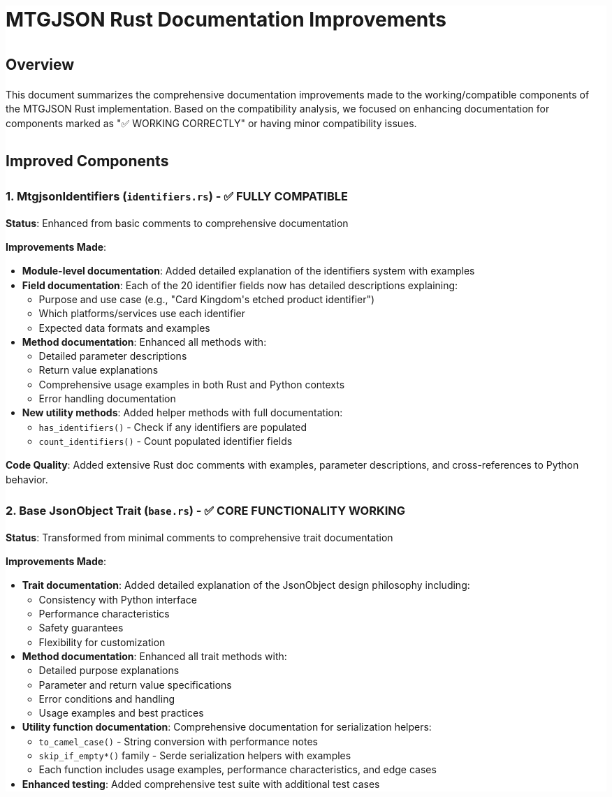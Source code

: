 # MTGJSON Rust Documentation Improvements

## Overview

This document summarizes the comprehensive documentation improvements made to the working/compatible components of the MTGJSON Rust implementation. Based on the compatibility analysis, we focused on enhancing documentation for components marked as "✅ WORKING CORRECTLY" or having minor compatibility issues.

## Improved Components

### 1. **MtgjsonIdentifiers** (`identifiers.rs`) - ✅ FULLY COMPATIBLE

**Status**: Enhanced from basic comments to comprehensive documentation

**Improvements Made**:
- **Module-level documentation**: Added detailed explanation of the identifiers system with examples
- **Field documentation**: Each of the 20 identifier fields now has detailed descriptions explaining:
  - Purpose and use case (e.g., "Card Kingdom's etched product identifier")
  - Which platforms/services use each identifier
  - Expected data formats and examples
- **Method documentation**: Enhanced all methods with:
  - Detailed parameter descriptions
  - Return value explanations
  - Comprehensive usage examples in both Rust and Python contexts
  - Error handling documentation
- **New utility methods**: Added helper methods with full documentation:
  - `has_identifiers()` - Check if any identifiers are populated
  - `count_identifiers()` - Count populated identifier fields

**Code Quality**: Added extensive Rust doc comments with examples, parameter descriptions, and cross-references to Python behavior.

### 2. **Base JsonObject Trait** (`base.rs`) - ✅ CORE FUNCTIONALITY WORKING

**Status**: Transformed from minimal comments to comprehensive trait documentation

**Improvements Made**:
- **Trait documentation**: Added detailed explanation of the JsonObject design philosophy including:
  - Consistency with Python interface
  - Performance characteristics
  - Safety guarantees
  - Flexibility for customization
- **Method documentation**: Enhanced all trait methods with:
  - Detailed purpose explanations
  - Parameter and return value specifications
  - Error conditions and handling
  - Usage examples and best practices
- **Utility function documentation**: Comprehensive documentation for serialization helpers:
  - `to_camel_case()` - String conversion with performance notes
  - `skip_if_empty*()` family - Serde serialization helpers with examples
  - Each function includes usage examples, performance characteristics, and edge cases
- **Enhanced testing**: Added comprehensive test suite with additional test cases
